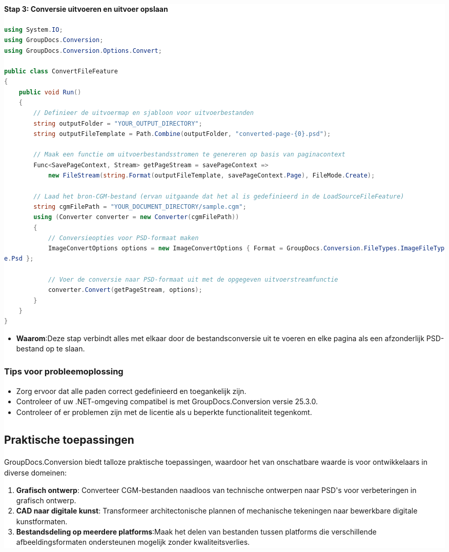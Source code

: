 #### Stap 3: Conversie uitvoeren en uitvoer opslaan
```csharp
using System.IO;
using GroupDocs.Conversion;
using GroupDocs.Conversion.Options.Convert;

public class ConvertFileFeature
{
    public void Run()
    {
        // Definieer de uitvoermap en sjabloon voor uitvoerbestanden
        string outputFolder = "YOUR_OUTPUT_DIRECTORY";
        string outputFileTemplate = Path.Combine(outputFolder, "converted-page-{0}.psd");

        // Maak een functie om uitvoerbestandsstromen te genereren op basis van paginacontext
        Func<SavePageContext, Stream> getPageStream = savePageContext => 
            new FileStream(string.Format(outputFileTemplate, savePageContext.Page), FileMode.Create);

        // Laad het bron-CGM-bestand (ervan uitgaande dat het al is gedefinieerd in de LoadSourceFileFeature)
        string cgmFilePath = "YOUR_DOCUMENT_DIRECTORY/sample.cgm";
        using (Converter converter = new Converter(cgmFilePath))
        {
            // Conversieopties voor PSD-formaat maken
            ImageConvertOptions options = new ImageConvertOptions { Format = GroupDocs.Conversion.FileTypes.ImageFileType.Psd };

            // Voer de conversie naar PSD-formaat uit met de opgegeven uitvoerstreamfunctie
            converter.Convert(getPageStream, options);
        }
    }
}
```
- **Waarom**:Deze stap verbindt alles met elkaar door de bestandsconversie uit te voeren en elke pagina als een afzonderlijk PSD-bestand op te slaan.

### Tips voor probleemoplossing
- Zorg ervoor dat alle paden correct gedefinieerd en toegankelijk zijn.
- Controleer of uw .NET-omgeving compatibel is met GroupDocs.Conversion versie 25.3.0.
- Controleer of er problemen zijn met de licentie als u beperkte functionaliteit tegenkomt.

## Praktische toepassingen
GroupDocs.Conversion biedt talloze praktische toepassingen, waardoor het van onschatbare waarde is voor ontwikkelaars in diverse domeinen:
1. **Grafisch ontwerp**: Converteer CGM-bestanden naadloos van technische ontwerpen naar PSD's voor verbeteringen in grafisch ontwerp.
2. **CAD naar digitale kunst**: Transformeer architectonische plannen of mechanische tekeningen naar bewerkbare digitale kunstformaten.
3. **Bestandsdeling op meerdere platforms**:Maak het delen van bestanden tussen platforms die verschillende afbeeldingsformaten ondersteunen mogelijk zonder kwaliteitsverlies.
